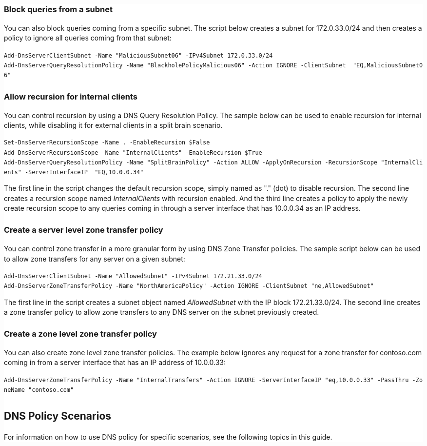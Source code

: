 ### Block queries from a subnet
You can also block queries coming from a specific subnet. The script below creates a subnet for 172.0.33.0/24 and then creates a policy to ignore all queries coming from that subnet:

```
Add-DnsServerClientSubnet -Name "MaliciousSubnet06" -IPv4Subnet 172.0.33.0/24
Add-DnsServerQueryResolutionPolicy -Name "BlackholePolicyMalicious06" -Action IGNORE -ClientSubnet  "EQ,MaliciousSubnet06"
```

### Allow recursion for internal clients
You can control recursion by using a DNS Query Resolution Policy. The sample below can be used to enable recursion for internal clients, while disabling it for external clients in a split brain scenario.

```
Set-DnsServerRecursionScope -Name . -EnableRecursion $False
Add-DnsServerRecursionScope -Name "InternalClients" -EnableRecursion $True
Add-DnsServerQueryResolutionPolicy -Name "SplitBrainPolicy" -Action ALLOW -ApplyOnRecursion -RecursionScope "InternalClients" -ServerInterfaceIP  "EQ,10.0.0.34"
```

The first line in the script changes the default recursion scope, simply named as "." (dot) to disable recursion. The second line creates a recursion scope named *InternalClients* with recursion enabled. And the third line creates a policy to apply the newly create recursion scope to any queries coming in through a server interface that has 10.0.0.34 as an IP address.

### Create a server level zone transfer policy
You can control zone transfer in a more granular form by using DNS Zone Transfer policies. The sample script below can be used to allow zone transfers for any server on a given subnet:

```
Add-DnsServerClientSubnet -Name "AllowedSubnet" -IPv4Subnet 172.21.33.0/24
Add-DnsServerZoneTransferPolicy -Name "NorthAmericaPolicy" -Action IGNORE -ClientSubnet "ne,AllowedSubnet"
```

The first line in the script creates a subnet object named *AllowedSubnet* with the IP block 172.21.33.0/24. The second line creates a zone transfer policy to allow zone transfers to any DNS server on the subnet previously created.

### Create a zone level zone transfer policy
You can also create zone level zone transfer policies. The example below ignores any request for a zone transfer for contoso.com coming in from a server interface that has an IP address of 10.0.0.33:

```
Add-DnsServerZoneTransferPolicy -Name "InternalTransfers" -Action IGNORE -ServerInterfaceIP "eq,10.0.0.33" -PassThru -ZoneName "contoso.com"
```

## DNS Policy Scenarios

For information on how to use DNS policy for specific scenarios, see the following topics in this guide.
